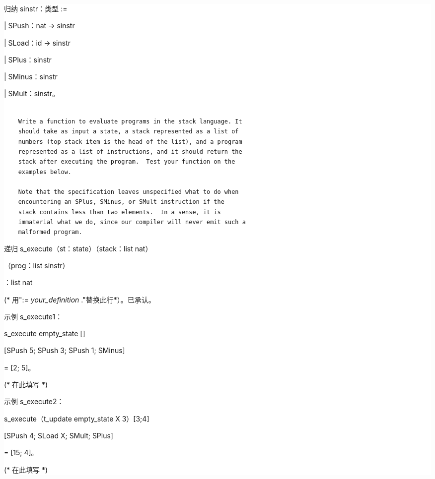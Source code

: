 归纳 sinstr：类型 :=

| SPush：nat → sinstr

| SLoad：id → sinstr

| SPlus：sinstr

| SMinus：sinstr

| SMult：sinstr。

```

    Write a function to evaluate programs in the stack language. It
    should take as input a state, a stack represented as a list of
    numbers (top stack item is the head of the list), and a program
    represented as a list of instructions, and it should return the
    stack after executing the program.  Test your function on the
    examples below.

    Note that the specification leaves unspecified what to do when
    encountering an SPlus, SMinus, or SMult instruction if the
    stack contains less than two elements.  In a sense, it is
    immaterial what we do, since our compiler will never emit such a
    malformed program.

```

递归 s_execute（st：state）（stack：list nat）

（prog：list sinstr）

：list nat

(* 用":= _your_definition_ ."替换此行*）。已承认。

示例 s_execute1：

s_execute empty_state []

[SPush 5; SPush 3; SPush 1; SMinus]

= [2; 5]。

(* 在此填写 *)

示例 s_execute2：

s_execute（t_update empty_state X 3）[3;4]

[SPush 4; SLoad X; SMult; SPlus]

= [15; 4]。

(* 在此填写 *)

